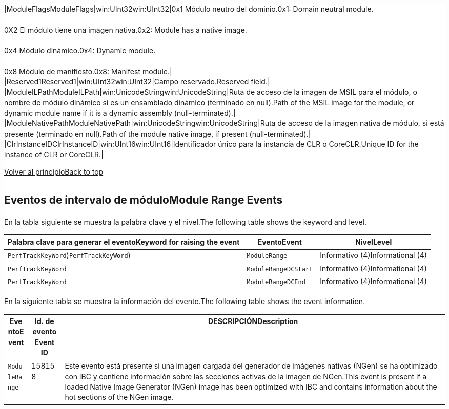 |<span data-ttu-id="4b4d1-332">ModuleFlags</span><span class="sxs-lookup"><span data-stu-id="4b4d1-332">ModuleFlags</span></span>|<span data-ttu-id="4b4d1-333">win:UInt32</span><span class="sxs-lookup"><span data-stu-id="4b4d1-333">win:UInt32</span></span>|<span data-ttu-id="4b4d1-334">0x1 Módulo neutro del dominio.</span><span class="sxs-lookup"><span data-stu-id="4b4d1-334">0x1: Domain neutral module.</span></span><br /><br /> <span data-ttu-id="4b4d1-335">0X2 El módulo tiene una imagen nativa.</span><span class="sxs-lookup"><span data-stu-id="4b4d1-335">0x2: Module has a native image.</span></span><br /><br /> <span data-ttu-id="4b4d1-336">0x4 Módulo dinámico.</span><span class="sxs-lookup"><span data-stu-id="4b4d1-336">0x4: Dynamic module.</span></span><br /><br /> <span data-ttu-id="4b4d1-337">0x8 Módulo de manifiesto.</span><span class="sxs-lookup"><span data-stu-id="4b4d1-337">0x8: Manifest module.</span></span>|  
|<span data-ttu-id="4b4d1-338">Reserved1</span><span class="sxs-lookup"><span data-stu-id="4b4d1-338">Reserved1</span></span>|<span data-ttu-id="4b4d1-339">win:UInt32</span><span class="sxs-lookup"><span data-stu-id="4b4d1-339">win:UInt32</span></span>|<span data-ttu-id="4b4d1-340">Campo reservado.</span><span class="sxs-lookup"><span data-stu-id="4b4d1-340">Reserved field.</span></span>|  
|<span data-ttu-id="4b4d1-341">ModuleILPath</span><span class="sxs-lookup"><span data-stu-id="4b4d1-341">ModuleILPath</span></span>|<span data-ttu-id="4b4d1-342">win:UnicodeString</span><span class="sxs-lookup"><span data-stu-id="4b4d1-342">win:UnicodeString</span></span>|<span data-ttu-id="4b4d1-343">Ruta de acceso de la imagen de MSIL para el módulo, o nombre de módulo dinámico si es un ensamblado dinámico (terminado en null).</span><span class="sxs-lookup"><span data-stu-id="4b4d1-343">Path of the MSIL image for the module, or dynamic module name if it is a dynamic assembly (null-terminated).</span></span>|  
|<span data-ttu-id="4b4d1-344">ModuleNativePath</span><span class="sxs-lookup"><span data-stu-id="4b4d1-344">ModuleNativePath</span></span>|<span data-ttu-id="4b4d1-345">win:UnicodeString</span><span class="sxs-lookup"><span data-stu-id="4b4d1-345">win:UnicodeString</span></span>|<span data-ttu-id="4b4d1-346">Ruta de acceso de la imagen nativa de módulo, si está presente (terminado en null).</span><span class="sxs-lookup"><span data-stu-id="4b4d1-346">Path of the module native image, if present (null-terminated).</span></span>|  
|<span data-ttu-id="4b4d1-347">ClrInstanceID</span><span class="sxs-lookup"><span data-stu-id="4b4d1-347">ClrInstanceID</span></span>|<span data-ttu-id="4b4d1-348">win:UInt16</span><span class="sxs-lookup"><span data-stu-id="4b4d1-348">win:UInt16</span></span>|<span data-ttu-id="4b4d1-349">Identificador único para la instancia de CLR o CoreCLR.</span><span class="sxs-lookup"><span data-stu-id="4b4d1-349">Unique ID for the instance of CLR or CoreCLR.</span></span>|  
  
 [<span data-ttu-id="4b4d1-350">Volver al principio</span><span class="sxs-lookup"><span data-stu-id="4b4d1-350">Back to top</span></span>](#top)  
  
<a name="module_range_events"></a>   
## <a name="module-range-events"></a><span data-ttu-id="4b4d1-351">Eventos de intervalo de módulo</span><span class="sxs-lookup"><span data-stu-id="4b4d1-351">Module Range Events</span></span>  
 <span data-ttu-id="4b4d1-352">En la tabla siguiente se muestra la palabra clave y el nivel.</span><span class="sxs-lookup"><span data-stu-id="4b4d1-352">The following table shows the keyword and level.</span></span>  
  
|<span data-ttu-id="4b4d1-353">Palabra clave para generar el evento</span><span class="sxs-lookup"><span data-stu-id="4b4d1-353">Keyword for raising the event</span></span>|<span data-ttu-id="4b4d1-354">Evento</span><span class="sxs-lookup"><span data-stu-id="4b4d1-354">Event</span></span>|<span data-ttu-id="4b4d1-355">Nivel</span><span class="sxs-lookup"><span data-stu-id="4b4d1-355">Level</span></span>|  
|-----------------------------------|-----------|-----------|  
|<span data-ttu-id="4b4d1-356">`PerfTrackKeyWord`)</span><span class="sxs-lookup"><span data-stu-id="4b4d1-356">`PerfTrackKeyWord`)</span></span>|`ModuleRange`|<span data-ttu-id="4b4d1-357">Informativo (4)</span><span class="sxs-lookup"><span data-stu-id="4b4d1-357">Informational (4)</span></span>|  
|`PerfTrackKeyWord`|`ModuleRangeDCStart`|<span data-ttu-id="4b4d1-358">Informativo (4)</span><span class="sxs-lookup"><span data-stu-id="4b4d1-358">Informational (4)</span></span>|  
|`PerfTrackKeyWord`|`ModuleRangeDCEnd`|<span data-ttu-id="4b4d1-359">Informativo (4)</span><span class="sxs-lookup"><span data-stu-id="4b4d1-359">Informational (4)</span></span>|  
  
 <span data-ttu-id="4b4d1-360">En la siguiente tabla se muestra la información del evento.</span><span class="sxs-lookup"><span data-stu-id="4b4d1-360">The following table shows the event information.</span></span>  
  
|<span data-ttu-id="4b4d1-361">Evento</span><span class="sxs-lookup"><span data-stu-id="4b4d1-361">Event</span></span>|<span data-ttu-id="4b4d1-362">Id. de evento</span><span class="sxs-lookup"><span data-stu-id="4b4d1-362">Event ID</span></span>|<span data-ttu-id="4b4d1-363">DESCRIPCIÓN</span><span class="sxs-lookup"><span data-stu-id="4b4d1-363">Description</span></span>|  
|-----------|--------------|-----------------|  
|`ModuleRange`|<span data-ttu-id="4b4d1-364">158</span><span class="sxs-lookup"><span data-stu-id="4b4d1-364">158</span></span>|<span data-ttu-id="4b4d1-365">Este evento está presente si una imagen cargada del generador de imágenes nativas (NGen) se ha optimizado con IBC y contiene información sobre las secciones activas de la imagen de NGen.</span><span class="sxs-lookup"><span data-stu-id="4b4d1-365">This event is present if a loaded Native Image Generator (NGen) image has been optimized with IBC and contains information about the hot sections of the NGen image.</span></span>|  